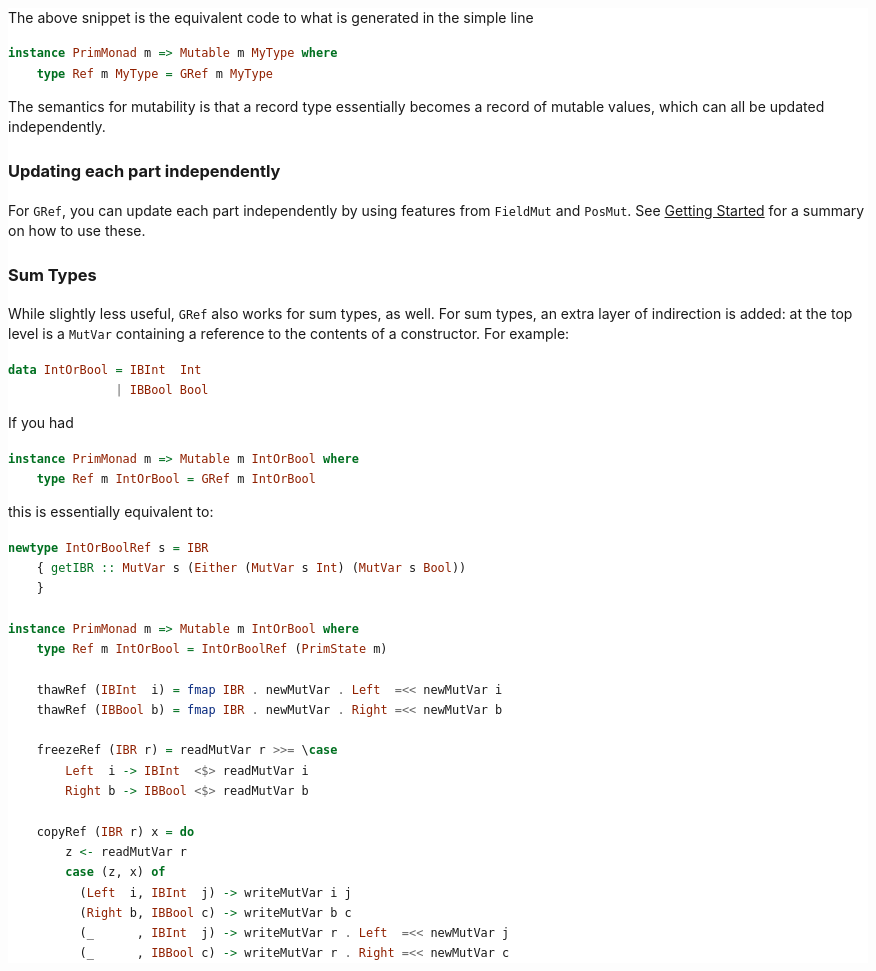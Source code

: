 The above snippet is the equivalent code to what is generated in the simple
line

```haskell
instance PrimMonad m => Mutable m MyType where
    type Ref m MyType = GRef m MyType
```

The semantics for mutability is that a record type essentially becomes a record
of mutable values, which can all be updated independently.

### Updating each part independently

For `GRef`, you can update each part independently by using features from
`FieldMut` and `PosMut`.  See [Getting Started](/01-getting-started.html) for a
summary on how to use these.

### Sum Types

While slightly less useful, `GRef` also works for sum types, as well.  For sum
types, an extra layer of indirection is added: at the top level is a `MutVar`
containing a reference to the contents of a constructor.  For example:

```haskell top
data IntOrBool = IBInt  Int
               | IBBool Bool
```

If you had

```haskell
instance PrimMonad m => Mutable m IntOrBool where
    type Ref m IntOrBool = GRef m IntOrBool
```

this is essentially equivalent to:

```haskell
newtype IntOrBoolRef s = IBR
    { getIBR :: MutVar s (Either (MutVar s Int) (MutVar s Bool))
    }

instance PrimMonad m => Mutable m IntOrBool where
    type Ref m IntOrBool = IntOrBoolRef (PrimState m)

    thawRef (IBInt  i) = fmap IBR . newMutVar . Left  =<< newMutVar i
    thawRef (IBBool b) = fmap IBR . newMutVar . Right =<< newMutVar b

    freezeRef (IBR r) = readMutVar r >>= \case
        Left  i -> IBInt  <$> readMutVar i
        Right b -> IBBool <$> readMutVar b

    copyRef (IBR r) x = do
        z <- readMutVar r
        case (z, x) of
          (Left  i, IBInt  j) -> writeMutVar i j
          (Right b, IBBool c) -> writeMutVar b c
          (_      , IBInt  j) -> writeMutVar r . Left  =<< newMutVar j
          (_      , IBBool c) -> writeMutVar r . Right =<< newMutVar c
```
